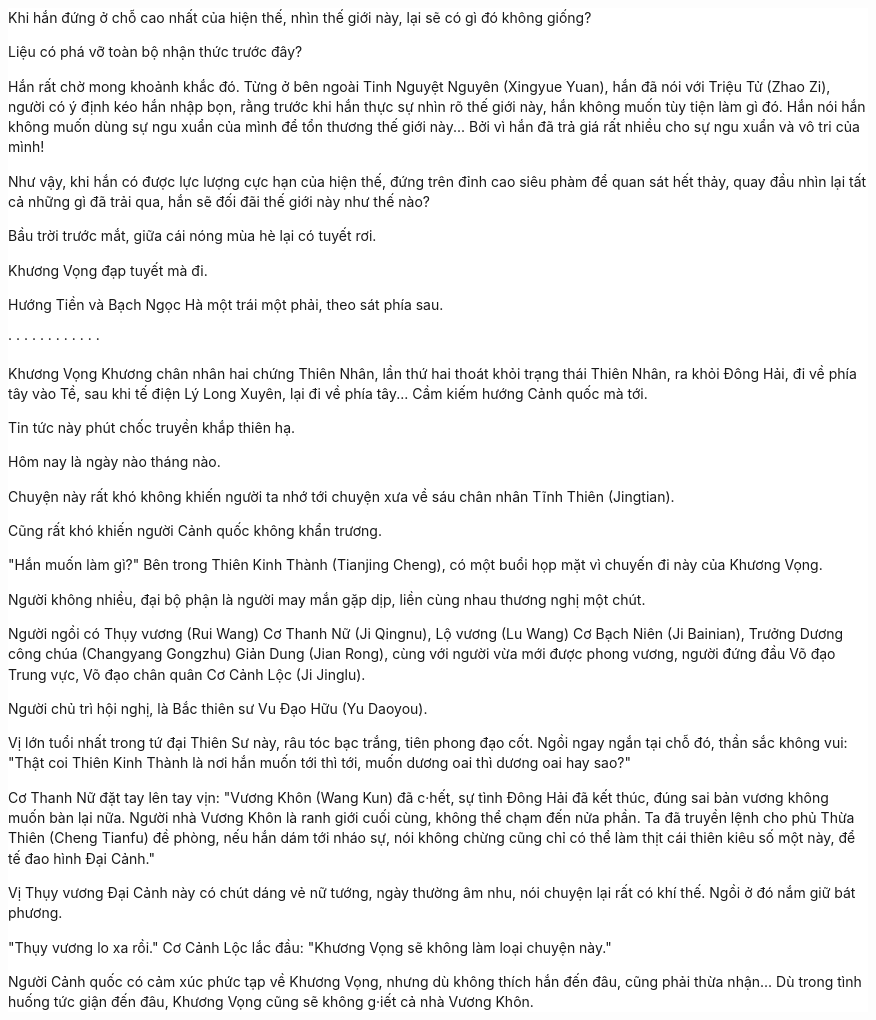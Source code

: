 Khi hắn đứng ở chỗ cao nhất của hiện thế, nhìn thế giới này, lại sẽ có gì đó không giống?

Liệu có phá vỡ toàn bộ nhận thức trước đây?

Hắn rất chờ mong khoảnh khắc đó. Từng ở bên ngoài Tinh Nguyệt Nguyên (Xingyue Yuan), hắn đã nói với Triệu Tử (Zhao Zi), người có ý định kéo hắn nhập bọn, rằng trước khi hắn thực sự nhìn rõ thế giới này, hắn không muốn tùy tiện làm gì đó. Hắn nói hắn không muốn dùng sự ngu xuẩn của mình để tổn thương thế giới này... Bởi vì hắn đã trả giá rất nhiều cho sự ngu xuẩn và vô tri của mình!

Như vậy, khi hắn có được lực lượng cực hạn của hiện thế, đứng trên đỉnh cao siêu phàm để quan sát hết thảy, quay đầu nhìn lại tất cả những gì đã trải qua, hắn sẽ đối đãi thế giới này như thế nào?

Bầu trời trước mắt, giữa cái nóng mùa hè lại có tuyết rơi.

Khương Vọng đạp tuyết mà đi.

Hướng Tiền và Bạch Ngọc Hà một trái một phải, theo sát phía sau.

· · · · · ·
· · · · · ·

Khương Vọng Khương chân nhân hai chứng Thiên Nhân, lần thứ hai thoát khỏi trạng thái Thiên Nhân, ra khỏi Đông Hải, đi về phía tây vào Tề, sau khi tế điện Lý Long Xuyên, lại đi về phía tây... Cầm kiếm hướng Cảnh quốc mà tới.

Tin tức này phút chốc truyền khắp thiên hạ.

Hôm nay là ngày nào tháng nào.

Chuyện này rất khó không khiến người ta nhớ tới chuyện xưa về sáu chân nhân Tĩnh Thiên (Jingtian).

Cũng rất khó khiến người Cảnh quốc không khẩn trương.

"Hắn muốn làm gì?" Bên trong Thiên Kinh Thành (Tianjing Cheng), có một buổi họp mặt vì chuyến đi này của Khương Vọng.

Người không nhiều, đại bộ phận là người may mắn gặp dịp, liền cùng nhau thương nghị một chút.

Người ngồi có Thụy vương (Rui Wang) Cơ Thanh Nữ (Ji Qingnu), Lộ vương (Lu Wang) Cơ Bạch Niên (Ji Bainian), Trưởng Dương công chúa (Changyang Gongzhu) Giản Dung (Jian Rong), cùng với người vừa mới được phong vương, người đứng đầu Võ đạo Trung vực, Võ đạo chân quân Cơ Cảnh Lộc (Ji Jinglu).

Người chủ trì hội nghị, là Bắc thiên sư Vu Đạo Hữu (Yu Daoyou).

Vị lớn tuổi nhất trong tứ đại Thiên Sư này, râu tóc bạc trắng, tiên phong đạo cốt. Ngồi ngay ngắn tại chỗ đó, thần sắc không vui: "Thật coi Thiên Kinh Thành là nơi hắn muốn tới thì tới, muốn dương oai thì dương oai hay sao?"

Cơ Thanh Nữ đặt tay lên tay vịn: "Vương Khôn (Wang Kun) đã c·hết, sự tình Đông Hải đã kết thúc, đúng sai bản vương không muốn bàn lại nữa. Người nhà Vương Khôn là ranh giới cuối cùng, không thể chạm đến nửa phần. Ta đã truyền lệnh cho phủ Thừa Thiên (Cheng Tianfu) đề phòng, nếu hắn dám tới nháo sự, nói không chừng cũng chỉ có thể làm thịt cái thiên kiêu số một này, để tế đao hình Đại Cảnh."

Vị Thụy vương Đại Cảnh này có chút dáng vẻ nữ tướng, ngày thường âm nhu, nói chuyện lại rất có khí thế. Ngồi ở đó nắm giữ bát phương.

"Thụy vương lo xa rồi." Cơ Cảnh Lộc lắc đầu: "Khương Vọng sẽ không làm loại chuyện này."

Người Cảnh quốc có cảm xúc phức tạp về Khương Vọng, nhưng dù không thích hắn đến đâu, cũng phải thừa nhận... Dù trong tình huống tức giận đến đâu, Khương Vọng cũng sẽ không g·iết cả nhà Vương Khôn.
